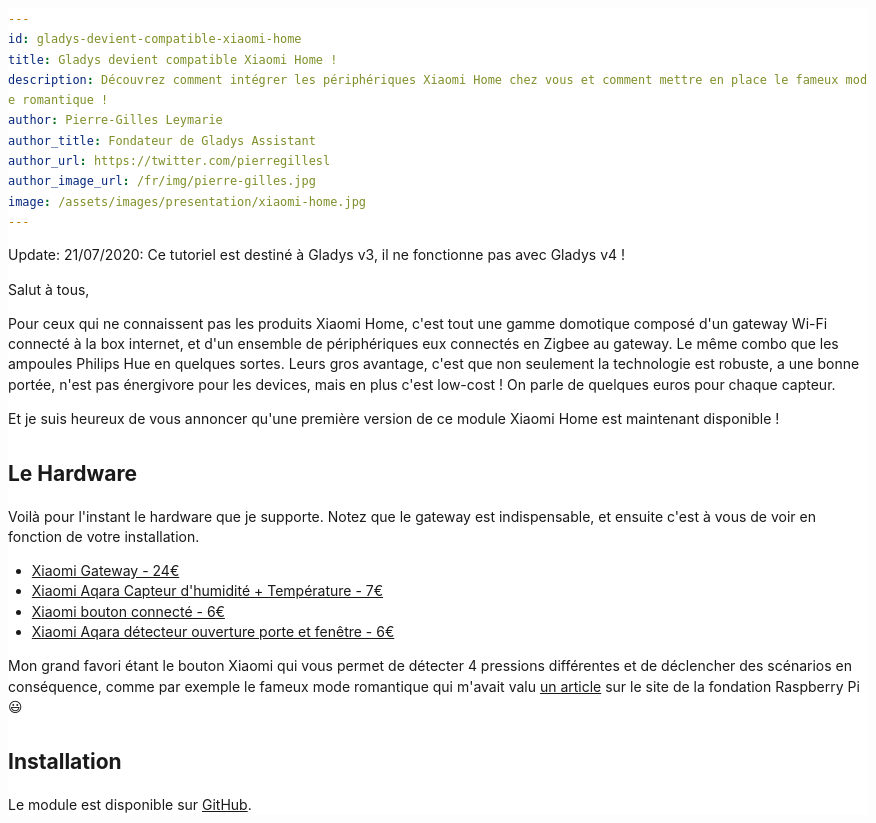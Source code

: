 ```yaml
---
id: gladys-devient-compatible-xiaomi-home
title: Gladys devient compatible Xiaomi Home !
description: Découvrez comment intégrer les périphériques Xiaomi Home chez vous et comment mettre en place le fameux mode romantique !
author: Pierre-Gilles Leymarie
author_title: Fondateur de Gladys Assistant
author_url: https://twitter.com/pierregillesl
author_image_url: /fr/img/pierre-gilles.jpg
image: /assets/images/presentation/xiaomi-home.jpg
---
```


<div class="alert alert--danger" role="alert">
  Update: 21/07/2020: Ce tutoriel est destiné à Gladys v3, il ne fonctionne pas avec Gladys v4 ! 
</div>

Salut à tous,

Pour ceux qui ne connaissent pas les produits Xiaomi Home, c'est tout une gamme domotique composé d'un gateway Wi-Fi connecté à la box internet, et d'un ensemble de périphériques eux connectés en Zigbee au gateway. Le même combo que les ampoules Philips Hue en quelques sortes. Leurs gros avantage, c'est que non seulement la technologie est robuste, a une bonne portée, n'est pas énergivore pour les devices, mais en plus c'est low-cost ! On parle de quelques euros pour chaque capteur.

Et je suis heureux de vous annoncer qu'une première version de ce module Xiaomi Home est maintenant disponible !



## Le Hardware

Voilà pour l'instant le hardware que je supporte. Notez que le gateway est indispensable, et ensuite c'est à vous de voir en fonction de votre installation.

- [Xiaomi Gateway - 24€](https://fr.gearbest.com/living-appliances/pp_344667.html?wid=55)
- [Xiaomi Aqara Capteur d'humidité + Température - 7€](https://fr.gearbest.com/access-control/pp_626702.html?wid=55)
- [Xiaomi bouton connecté - 6€](https://fr.gearbest.com/smart-light-bulb/pp_257679.html?wid=55)
- [Xiaomi Aqara détecteur ouverture porte et fenêtre - 6€](https://fr.gearbest.com/xiaomi-aqara-_gear/5)

Mon grand favori étant le bouton Xiaomi qui vous permet de détecter 4 pressions différentes et de déclencher des scénarios en conséquence, comme par exemple le fameux mode romantique qui m'avait valu [un article](https://www.raspberrypi.org/blog/gladys-project-home-assistant/) sur le site de la fondation Raspberry Pi 😃

<iframe width="560" height="315" src="https://www.youtube.com/embed/gkPph-2-oBQ" frameborder="0" allowfullscreen></iframe>

## Installation

Le module est disponible sur [GitHub](https://github.com/gladysassistant/gladys-xiaomi-home).

